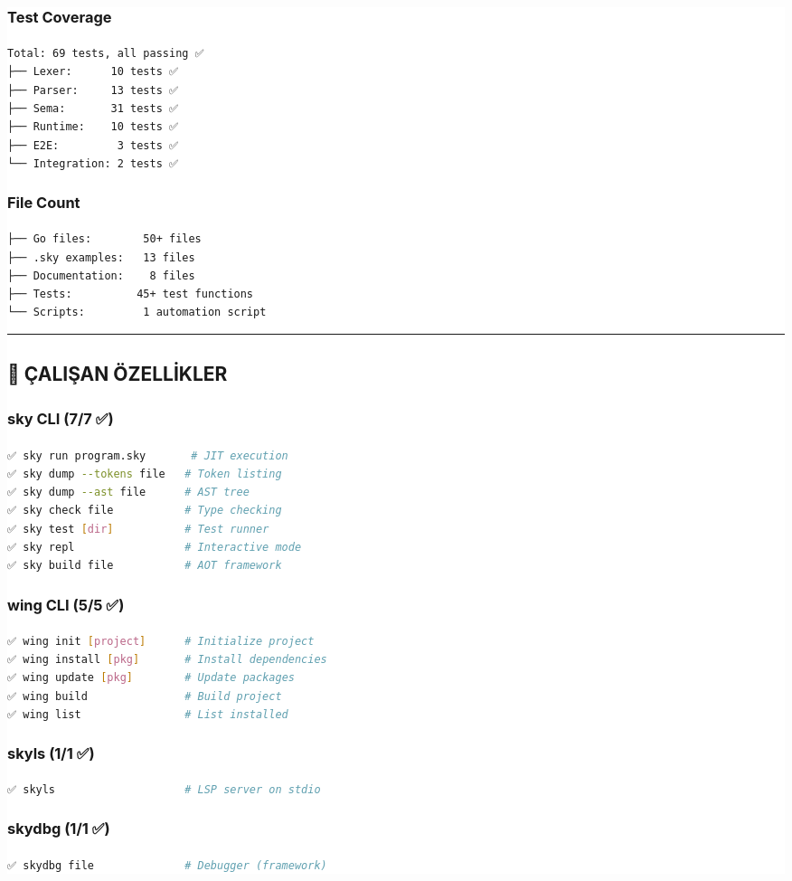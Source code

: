 ### Test Coverage
```
Total: 69 tests, all passing ✅
├── Lexer:      10 tests ✅
├── Parser:     13 tests ✅
├── Sema:       31 tests ✅
├── Runtime:    10 tests ✅
├── E2E:         3 tests ✅
└── Integration: 2 tests ✅
```

### File Count
```
├── Go files:        50+ files
├── .sky examples:   13 files
├── Documentation:    8 files
├── Tests:          45+ test functions
└── Scripts:         1 automation script
```

---

## 🚀 ÇALIŞAN ÖZELLİKLER

### sky CLI (7/7 ✅)
```bash
✅ sky run program.sky       # JIT execution
✅ sky dump --tokens file   # Token listing
✅ sky dump --ast file      # AST tree
✅ sky check file           # Type checking
✅ sky test [dir]           # Test runner
✅ sky repl                 # Interactive mode
✅ sky build file           # AOT framework
```

### wing CLI (5/5 ✅)
```bash
✅ wing init [project]      # Initialize project
✅ wing install [pkg]       # Install dependencies
✅ wing update [pkg]        # Update packages
✅ wing build               # Build project
✅ wing list                # List installed
```

### skyls (1/1 ✅)
```bash
✅ skyls                    # LSP server on stdio
```

### skydbg (1/1 ✅)
```bash
✅ skydbg file              # Debugger (framework)
```
